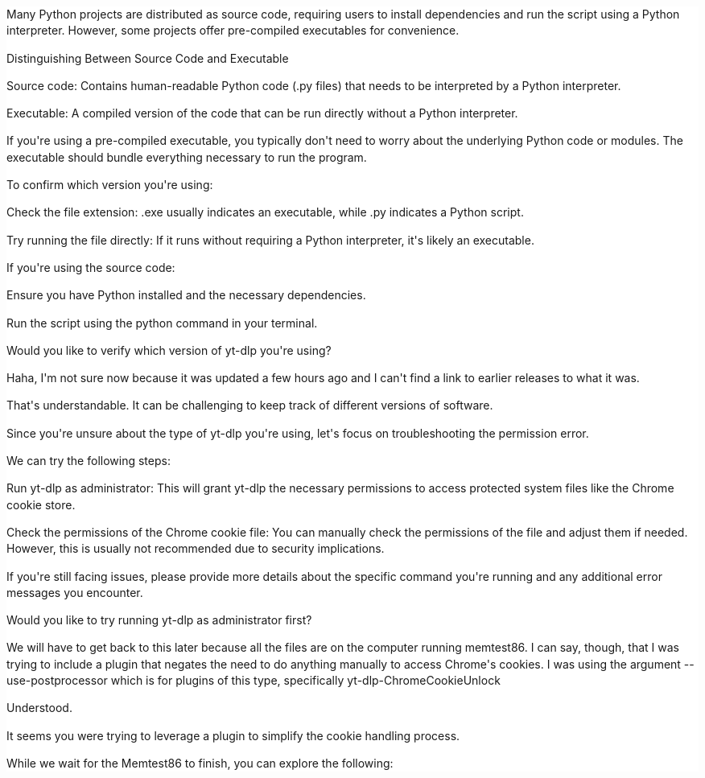 Many Python projects are distributed as source code, requiring users to install dependencies and run the script using a Python interpreter. However, some projects offer pre-compiled executables for convenience.

Distinguishing Between Source Code and Executable

Source code: Contains human-readable Python code (.py files) that needs to be interpreted by a Python interpreter.

Executable: A compiled version of the code that can be run directly without a Python interpreter.

If you're using a pre-compiled executable, you typically don't need to worry about the underlying Python code or modules. The executable should bundle everything necessary to run the program.

To confirm which version you're using:

Check the file extension: .exe usually indicates an executable, while .py indicates a Python script.

Try running the file directly: If it runs without requiring a Python interpreter, it's likely an executable.

If you're using the source code:

Ensure you have Python installed and the necessary dependencies.

Run the script using the python command in your terminal.

Would you like to verify which version of yt-dlp you're using?

Haha, I'm not sure now because it was updated a few hours ago and I can't find a link to earlier releases to what it was.

That's understandable. It can be challenging to keep track of different versions of software.

Since you're unsure about the type of yt-dlp you're using, let's focus on troubleshooting the permission error.

We can try the following steps:

Run yt-dlp as administrator: This will grant yt-dlp the necessary permissions to access protected system files like the Chrome cookie store.

Check the permissions of the Chrome cookie file: You can manually check the permissions of the file and adjust them if needed. However, this is usually not recommended due to security implications.

If you're still facing issues, please provide more details about the specific command you're running and any additional error messages you encounter.

Would you like to try running yt-dlp as administrator first?

We will have to get back to this later because all the files are on the computer running memtest86. I can say, though, that I was trying to include a plugin that negates the need to do anything manually to access Chrome's cookies. I was using the argument --use-postprocessor which is for plugins of this type, specifically yt-dlp-ChromeCookieUnlock

Understood.

It seems you were trying to leverage a plugin to simplify the cookie handling process.

While we wait for the Memtest86 to finish, you can explore the following:
